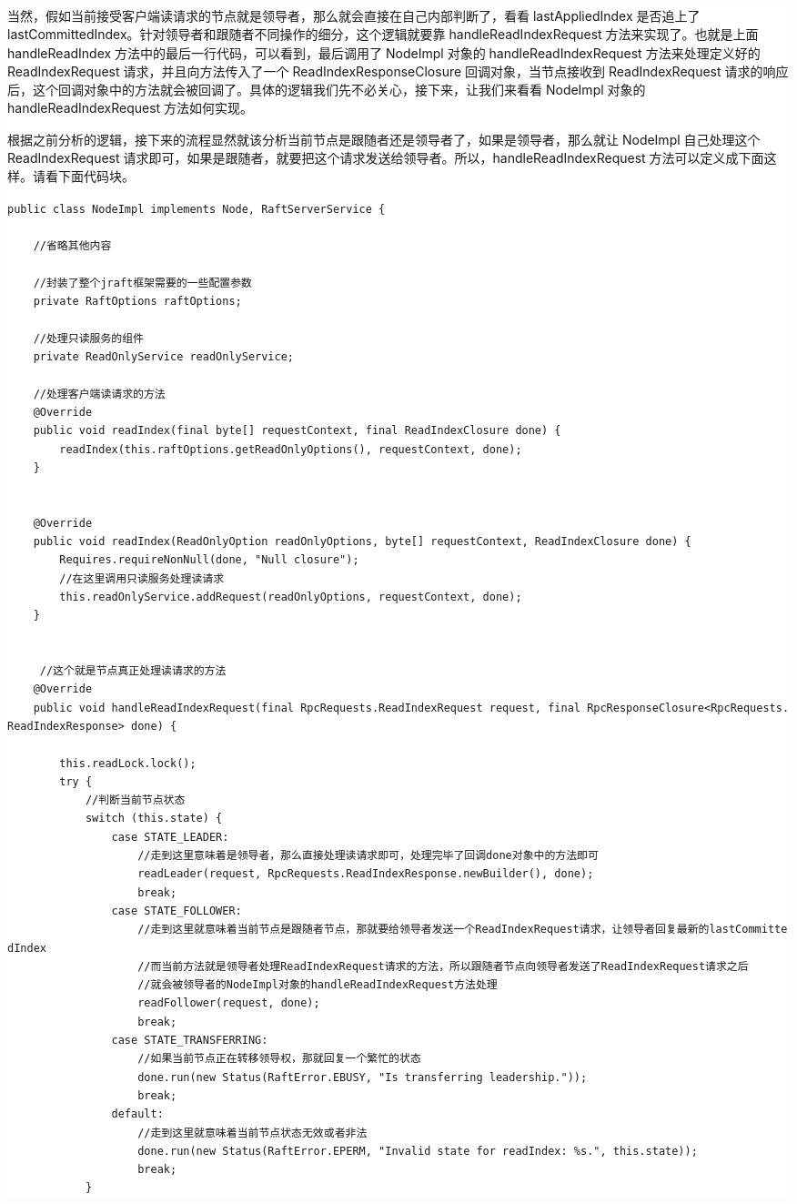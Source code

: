 当然，假如当前接受客户端读请求的节点就是领导者，那么就会直接在自己内部判断了，看看 lastAppliedIndex 是否追上了 lastCommittedIndex。针对领导者和跟随者不同操作的细分，这个逻辑就要靠 handleReadIndexRequest 方法来实现了。也就是上面 handleReadIndex 方法中的最后一行代码，可以看到，最后调用了 NodeImpl 对象的 handleReadIndexRequest 方法来处理定义好的 ReadIndexRequest 请求，并且向方法传入了一个 ReadIndexResponseClosure 回调对象，当节点接收到 ReadIndexRequest 请求的响应后，这个回调对象中的方法就会被回调了。具体的逻辑我们先不必关心，接下来，让我们来看看 NodeImpl 对象的 handleReadIndexRequest 方法如何实现。

根据之前分析的逻辑，接下来的流程显然就该分析当前节点是跟随者还是领导者了，如果是领导者，那么就让 NodeImpl 自己处理这个 ReadIndexRequest 请求即可，如果是跟随者，就要把这个请求发送给领导者。所以，handleReadIndexRequest 方法可以定义成下面这样。请看下面代码块。

```
public class NodeImpl implements Node, RaftServerService {

    //省略其他内容

    //封装了整个jraft框架需要的一些配置参数
    private RaftOptions raftOptions;

    //处理只读服务的组件
    private ReadOnlyService readOnlyService;

    //处理客户端读请求的方法
    @Override
    public void readIndex(final byte[] requestContext, final ReadIndexClosure done) {
        readIndex(this.raftOptions.getReadOnlyOptions(), requestContext, done);
    }


    @Override
    public void readIndex(ReadOnlyOption readOnlyOptions, byte[] requestContext, ReadIndexClosure done) {
        Requires.requireNonNull(done, "Null closure");
        //在这里调用只读服务处理读请求
        this.readOnlyService.addRequest(readOnlyOptions, requestContext, done);
    }


     //这个就是节点真正处理读请求的方法
    @Override
    public void handleReadIndexRequest(final RpcRequests.ReadIndexRequest request, final RpcResponseClosure<RpcRequests.ReadIndexResponse> done) {
       
        this.readLock.lock();
        try {
            //判断当前节点状态
            switch (this.state) {
                case STATE_LEADER:
                    //走到这里意味着是领导者，那么直接处理读请求即可，处理完毕了回调done对象中的方法即可
                    readLeader(request, RpcRequests.ReadIndexResponse.newBuilder(), done);
                    break;
                case STATE_FOLLOWER:
                    //走到这里就意味着当前节点是跟随者节点，那就要给领导者发送一个ReadIndexRequest请求，让领导者回复最新的lastCommittedIndex
                    //而当前方法就是领导者处理ReadIndexRequest请求的方法，所以跟随者节点向领导者发送了ReadIndexRequest请求之后
                    //就会被领导者的NodeImpl对象的handleReadIndexRequest方法处理
                    readFollower(request, done);
                    break;
                case STATE_TRANSFERRING:
                    //如果当前节点正在转移领导权，那就回复一个繁忙的状态
                    done.run(new Status(RaftError.EBUSY, "Is transferring leadership."));
                    break;
                default:
                    //走到这里就意味着当前节点状态无效或者非法
                    done.run(new Status(RaftError.EPERM, "Invalid state for readIndex: %s.", this.state));
                    break;
            }
```